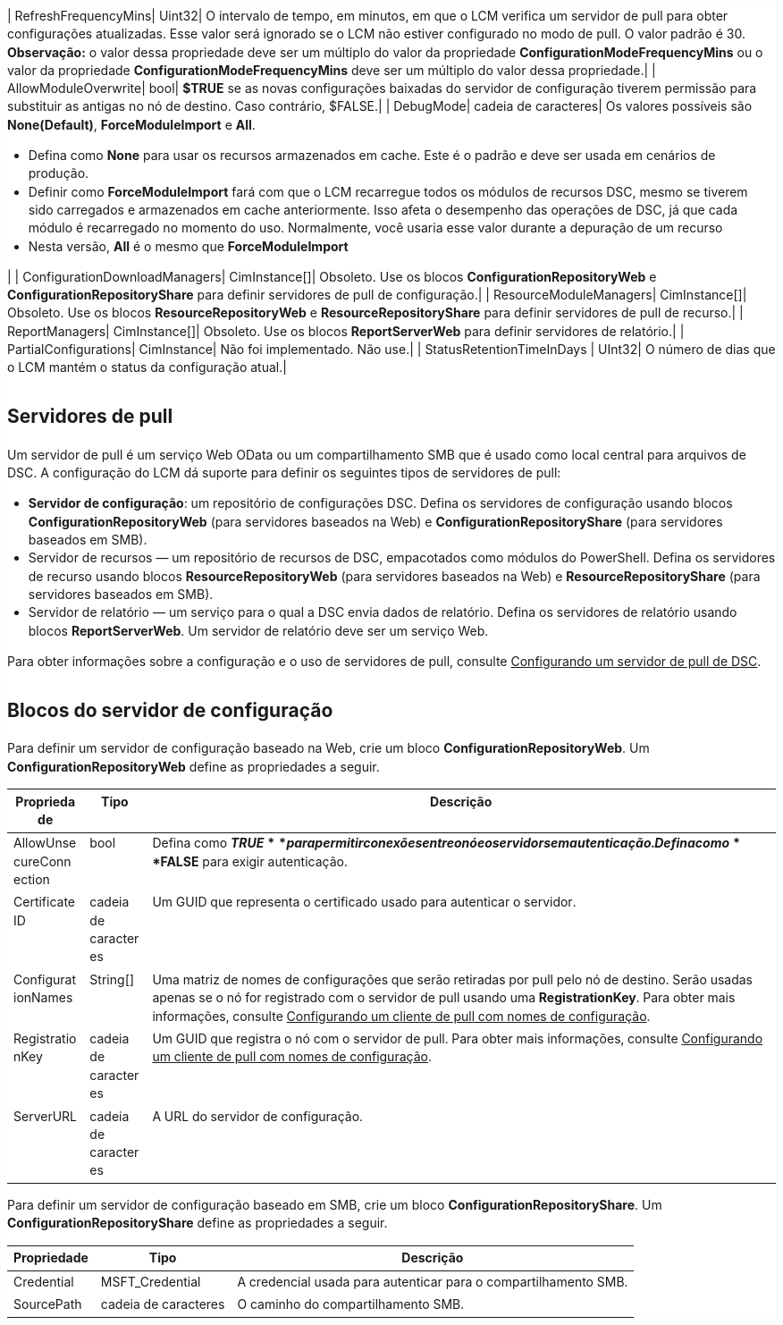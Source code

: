 | RefreshFrequencyMins| Uint32| O intervalo de tempo, em minutos, em que o LCM verifica um servidor de pull para obter configurações atualizadas. Esse valor será ignorado se o LCM não estiver configurado no modo de pull. O valor padrão é 30.<br> __Observação:__ o valor dessa propriedade deve ser um múltiplo do valor da propriedade __ConfigurationModeFrequencyMins__ ou o valor da propriedade __ConfigurationModeFrequencyMins__ deve ser um múltiplo do valor dessa propriedade.| 
| AllowModuleOverwrite| bool| __$TRUE__ se as novas configurações baixadas do servidor de configuração tiverem permissão para substituir as antigas no nó de destino. Caso contrário, $FALSE.| 
| DebugMode| cadeia de caracteres| Os valores possíveis são __None(Default)__, __ForceModuleImport__ e __All__. <ul><li>Defina como __None__ para usar os recursos armazenados em cache. Este é o padrão e deve ser usada em cenários de produção.</li><li>Definir como __ForceModuleImport__ fará com que o LCM recarregue todos os módulos de recursos DSC, mesmo se tiverem sido carregados e armazenados em cache anteriormente. Isso afeta o desempenho das operações de DSC, já que cada módulo é recarregado no momento do uso. Normalmente, você usaria esse valor durante a depuração de um recurso</li><li>Nesta versão, __All__ é o mesmo que __ForceModuleImport__</li></ul> |
| ConfigurationDownloadManagers| CimInstance[]| Obsoleto. Use os blocos __ConfigurationRepositoryWeb__ e __ConfigurationRepositoryShare__ para definir servidores de pull de configuração.| 
| ResourceModuleManagers| CimInstance[]| Obsoleto. Use os blocos __ResourceRepositoryWeb__ e __ResourceRepositoryShare__ para definir servidores de pull de recurso.| 
| ReportManagers| CimInstance[]| Obsoleto. Use os blocos __ReportServerWeb__ para definir servidores de relatório.| 
| PartialConfigurations| CimInstance| Não foi implementado. Não use.| 
| StatusRetentionTimeInDays | UInt32| O número de dias que o LCM mantém o status da configuração atual.| 

## Servidores de pull

Um servidor de pull é um serviço Web OData ou um compartilhamento SMB que é usado como local central para arquivos de DSC. A configuração do LCM dá suporte para definir os seguintes tipos de servidores de pull:

* **Servidor de configuração**: um repositório de configurações DSC. Defina os servidores de configuração usando blocos **ConfigurationRepositoryWeb** (para servidores baseados na Web) e **ConfigurationRepositoryShare** (para servidores baseados em SMB).
* Servidor de recursos — um repositório de recursos de DSC, empacotados como módulos do PowerShell. Defina os servidores de recurso usando blocos **ResourceRepositoryWeb** (para servidores baseados na Web) e **ResourceRepositoryShare** (para servidores baseados em SMB).
* Servidor de relatório — um serviço para o qual a DSC envia dados de relatório. Defina os servidores de relatório usando blocos **ReportServerWeb**. Um servidor de relatório deve ser um serviço Web.

Para obter informações sobre a configuração e o uso de servidores de pull, consulte [Configurando um servidor de pull de DSC](pullServer.md).

## Blocos do servidor de configuração

Para definir um servidor de configuração baseado na Web, crie um bloco **ConfigurationRepositoryWeb**. Um **ConfigurationRepositoryWeb** define as propriedades a seguir.

|Propriedade|Tipo|Descrição|
|---|---|---| 
|AllowUnsecureConnection|bool|Defina como **$TRUE** para permitir conexões entre o nó e o servidor sem autenticação. Defina como **$FALSE** para exigir autenticação.|
|CertificateID|cadeia de caracteres|Um GUID que representa o certificado usado para autenticar o servidor.|
|ConfigurationNames|String[]|Uma matriz de nomes de configurações que serão retiradas por pull pelo nó de destino. Serão usadas apenas se o nó for registrado com o servidor de pull usando uma **RegistrationKey**. Para obter mais informações, consulte [Configurando um cliente de pull com nomes de configuração](pullClientConfigNames.md).|
|RegistrationKey|cadeia de caracteres|Um GUID que registra o nó com o servidor de pull. Para obter mais informações, consulte [Configurando um cliente de pull com nomes de configuração](pullClientConfigNames.md).|
|ServerURL|cadeia de caracteres|A URL do servidor de configuração.|

Para definir um servidor de configuração baseado em SMB, crie um bloco **ConfigurationRepositoryShare**. Um **ConfigurationRepositoryShare** define as propriedades a seguir.

|Propriedade|Tipo|Descrição|
|---|---|---|
|Credential|MSFT_Credential|A credencial usada para autenticar para o compartilhamento SMB.|
|SourcePath|cadeia de caracteres|O caminho do compartilhamento SMB.|
